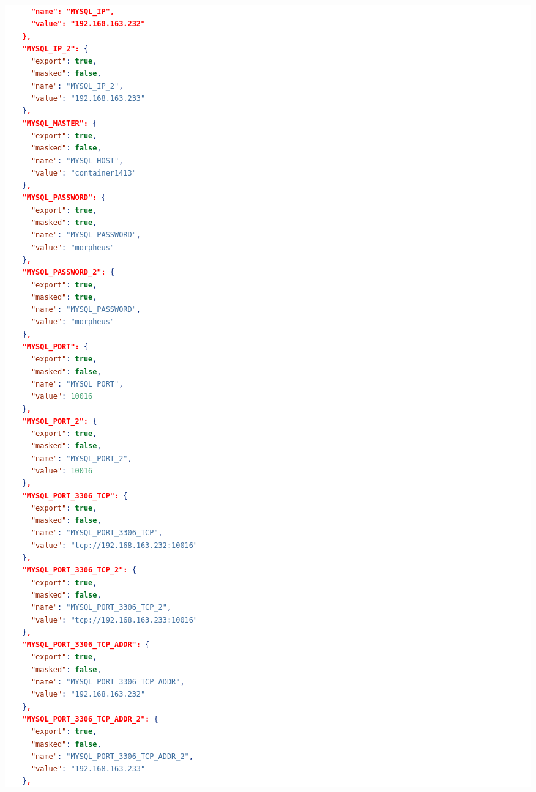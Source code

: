 ```json
      "name": "MYSQL_IP",
      "value": "192.168.163.232"
    },
    "MYSQL_IP_2": {
      "export": true,
      "masked": false,
      "name": "MYSQL_IP_2",
      "value": "192.168.163.233"
    },
    "MYSQL_MASTER": {
      "export": true,
      "masked": false,
      "name": "MYSQL_HOST",
      "value": "container1413"
    },
    "MYSQL_PASSWORD": {
      "export": true,
      "masked": true,
      "name": "MYSQL_PASSWORD",
      "value": "morpheus"
    },
    "MYSQL_PASSWORD_2": {
      "export": true,
      "masked": true,
      "name": "MYSQL_PASSWORD",
      "value": "morpheus"
    },
    "MYSQL_PORT": {
      "export": true,
      "masked": false,
      "name": "MYSQL_PORT",
      "value": 10016
    },
    "MYSQL_PORT_2": {
      "export": true,
      "masked": false,
      "name": "MYSQL_PORT_2",
      "value": 10016
    },
    "MYSQL_PORT_3306_TCP": {
      "export": true,
      "masked": false,
      "name": "MYSQL_PORT_3306_TCP",
      "value": "tcp://192.168.163.232:10016"
    },
    "MYSQL_PORT_3306_TCP_2": {
      "export": true,
      "masked": false,
      "name": "MYSQL_PORT_3306_TCP_2",
      "value": "tcp://192.168.163.233:10016"
    },
    "MYSQL_PORT_3306_TCP_ADDR": {
      "export": true,
      "masked": false,
      "name": "MYSQL_PORT_3306_TCP_ADDR",
      "value": "192.168.163.232"
    },
    "MYSQL_PORT_3306_TCP_ADDR_2": {
      "export": true,
      "masked": false,
      "name": "MYSQL_PORT_3306_TCP_ADDR_2",
      "value": "192.168.163.233"
    },
```